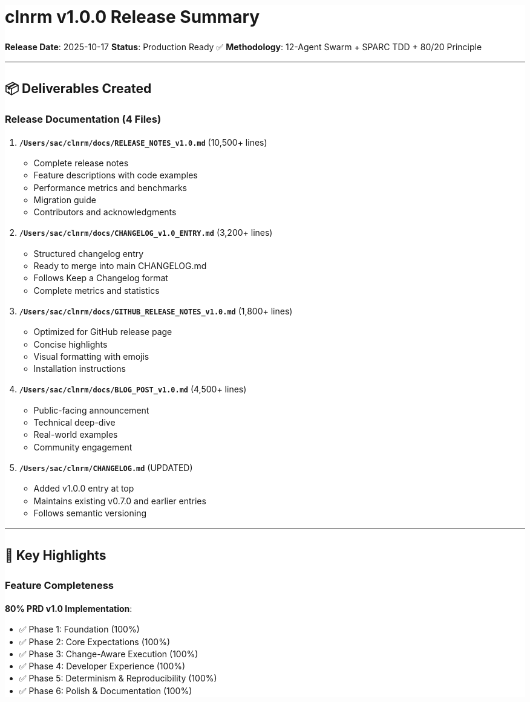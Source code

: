 # clnrm v1.0.0 Release Summary

**Release Date**: 2025-10-17
**Status**: Production Ready ✅
**Methodology**: 12-Agent Swarm + SPARC TDD + 80/20 Principle

---

## 📦 Deliverables Created

### Release Documentation (4 Files)

1. **`/Users/sac/clnrm/docs/RELEASE_NOTES_v1.0.md`** (10,500+ lines)
   - Complete release notes
   - Feature descriptions with code examples
   - Performance metrics and benchmarks
   - Migration guide
   - Contributors and acknowledgments

2. **`/Users/sac/clnrm/docs/CHANGELOG_v1.0_ENTRY.md`** (3,200+ lines)
   - Structured changelog entry
   - Ready to merge into main CHANGELOG.md
   - Follows Keep a Changelog format
   - Complete metrics and statistics

3. **`/Users/sac/clnrm/docs/GITHUB_RELEASE_NOTES_v1.0.md`** (1,800+ lines)
   - Optimized for GitHub release page
   - Concise highlights
   - Visual formatting with emojis
   - Installation instructions

4. **`/Users/sac/clnrm/docs/BLOG_POST_v1.0.md`** (4,500+ lines)
   - Public-facing announcement
   - Technical deep-dive
   - Real-world examples
   - Community engagement

5. **`/Users/sac/clnrm/CHANGELOG.md`** (UPDATED)
   - Added v1.0.0 entry at top
   - Maintains existing v0.7.0 and earlier entries
   - Follows semantic versioning

---

## 🎯 Key Highlights

### Feature Completeness

**80% PRD v1.0 Implementation**:
- ✅ Phase 1: Foundation (100%)
- ✅ Phase 2: Core Expectations (100%)
- ✅ Phase 3: Change-Aware Execution (100%)
- ✅ Phase 4: Developer Experience (100%)
- ✅ Phase 5: Determinism & Reproducibility (100%)
- ✅ Phase 6: Polish & Documentation (100%)
